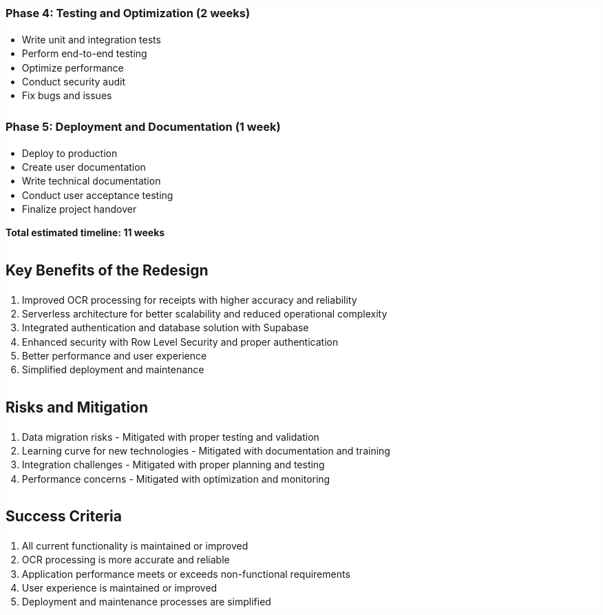 ### Phase 4: Testing and Optimization (2 weeks)
- Write unit and integration tests
- Perform end-to-end testing
- Optimize performance
- Conduct security audit
- Fix bugs and issues

### Phase 5: Deployment and Documentation (1 week)
- Deploy to production
- Create user documentation
- Write technical documentation
- Conduct user acceptance testing
- Finalize project handover

**Total estimated timeline: 11 weeks**

## Key Benefits of the Redesign

1. Improved OCR processing for receipts with higher accuracy and reliability
2. Serverless architecture for better scalability and reduced operational complexity
3. Integrated authentication and database solution with Supabase
4. Enhanced security with Row Level Security and proper authentication
5. Better performance and user experience
6. Simplified deployment and maintenance

## Risks and Mitigation

1. Data migration risks - Mitigated with proper testing and validation
2. Learning curve for new technologies - Mitigated with documentation and training
3. Integration challenges - Mitigated with proper planning and testing
4. Performance concerns - Mitigated with optimization and monitoring

## Success Criteria

1. All current functionality is maintained or improved
2. OCR processing is more accurate and reliable
3. Application performance meets or exceeds non-functional requirements
4. User experience is maintained or improved
5. Deployment and maintenance processes are simplified